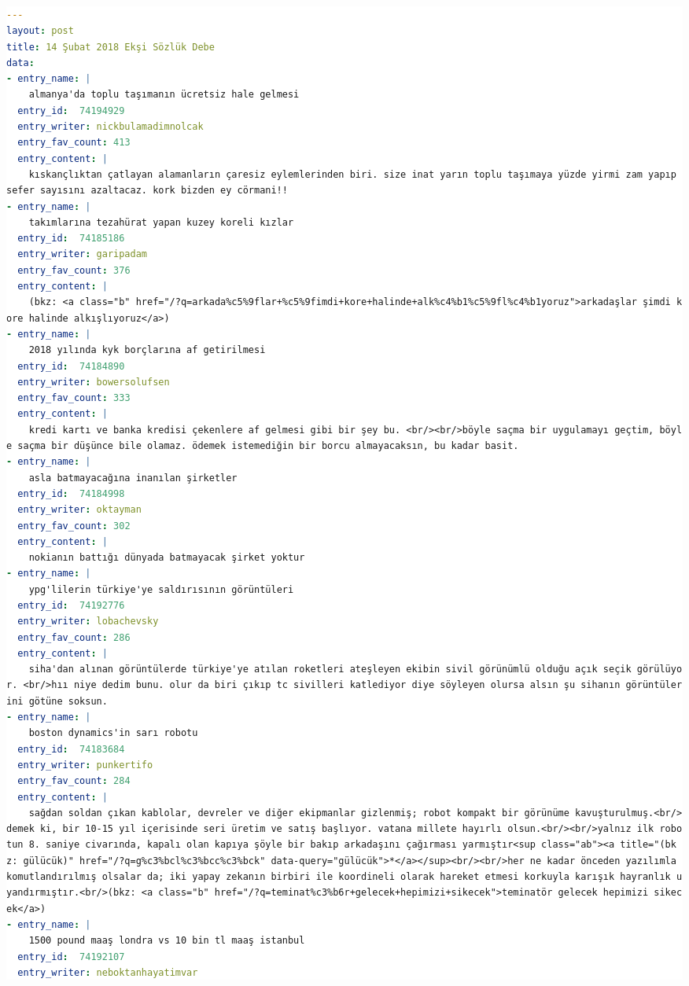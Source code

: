 ```yaml
---
layout: post
title: 14 Şubat 2018 Ekşi Sözlük Debe
data:
- entry_name: |
    almanya'da toplu taşımanın ücretsiz hale gelmesi
  entry_id:  74194929
  entry_writer: nickbulamadimnolcak
  entry_fav_count: 413
  entry_content: |
    kıskançlıktan çatlayan alamanların çaresiz eylemlerinden biri. size inat yarın toplu taşımaya yüzde yirmi zam yapıp sefer sayısını azaltacaz. kork bizden ey cörmani!!
- entry_name: |
    takımlarına tezahürat yapan kuzey koreli kızlar
  entry_id:  74185186
  entry_writer: garipadam
  entry_fav_count: 376
  entry_content: |
    (bkz: <a class="b" href="/?q=arkada%c5%9flar+%c5%9fimdi+kore+halinde+alk%c4%b1%c5%9fl%c4%b1yoruz">arkadaşlar şimdi kore halinde alkışlıyoruz</a>)
- entry_name: |
    2018 yılında kyk borçlarına af getirilmesi
  entry_id:  74184890
  entry_writer: bowersolufsen
  entry_fav_count: 333
  entry_content: |
    kredi kartı ve banka kredisi çekenlere af gelmesi gibi bir şey bu. <br/><br/>böyle saçma bir uygulamayı geçtim, böyle saçma bir düşünce bile olamaz. ödemek istemediğin bir borcu almayacaksın, bu kadar basit.
- entry_name: |
    asla batmayacağına inanılan şirketler
  entry_id:  74184998
  entry_writer: oktayman
  entry_fav_count: 302
  entry_content: |
    nokianın battığı dünyada batmayacak şirket yoktur
- entry_name: |
    ypg'lilerin türkiye'ye saldırısının görüntüleri
  entry_id:  74192776
  entry_writer: lobachevsky
  entry_fav_count: 286
  entry_content: |
    siha'dan alınan görüntülerde türkiye'ye atılan roketleri ateşleyen ekibin sivil görünümlü olduğu açık seçik görülüyor. <br/>hıı niye dedim bunu. olur da biri çıkıp tc sivilleri katlediyor diye söyleyen olursa alsın şu sihanın görüntülerini götüne soksun.
- entry_name: |
    boston dynamics'in sarı robotu
  entry_id:  74183684
  entry_writer: punkertifo
  entry_fav_count: 284
  entry_content: |
    sağdan soldan çıkan kablolar, devreler ve diğer ekipmanlar gizlenmiş; robot kompakt bir görünüme kavuşturulmuş.<br/>demek ki, bir 10-15 yıl içerisinde seri üretim ve satış başlıyor. vatana millete hayırlı olsun.<br/><br/>yalnız ilk robotun 8. saniye civarında, kapalı olan kapıya şöyle bir bakıp arkadaşını çağırması yarmıştır<sup class="ab"><a title="(bkz: gülücük)" href="/?q=g%c3%bcl%c3%bcc%c3%bck" data-query="gülücük">*</a></sup><br/><br/>her ne kadar önceden yazılımla komutlandırılmış olsalar da; iki yapay zekanın birbiri ile koordineli olarak hareket etmesi korkuyla karışık hayranlık uyandırmıştır.<br/>(bkz: <a class="b" href="/?q=teminat%c3%b6r+gelecek+hepimizi+sikecek">teminatör gelecek hepimizi sikecek</a>)
- entry_name: |
    1500 pound maaş londra vs 10 bin tl maaş istanbul
  entry_id:  74192107
  entry_writer: neboktanhayatimvar
```